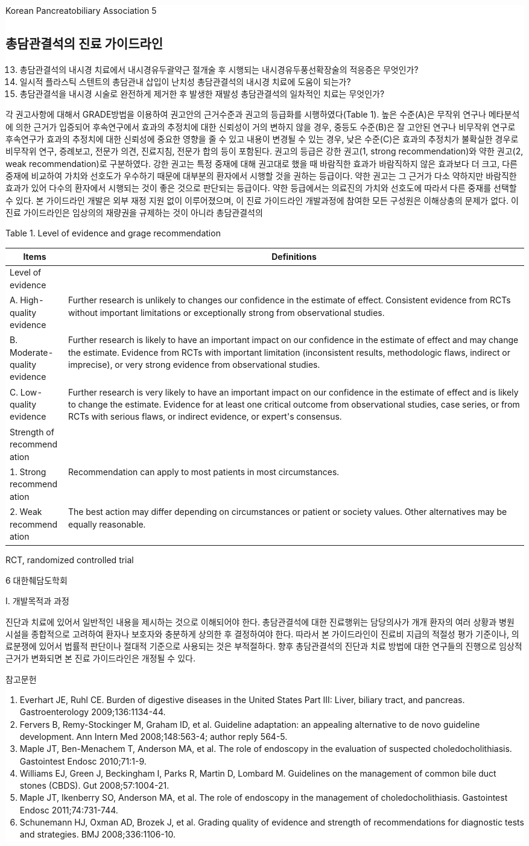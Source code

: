 Korean Pancreatobiliary Association <PAGE>5


## 총담관결석의 진료 가이드라인

13) 총담관결석의 내시경 치료에서 내시경유두괄약근 절개술 후 시행되는 내시경유두풍선확장술의 적응증은 무엇인가?
14) 일시적 플라스틱 스텐트의 총담관내 삽입이 난치성 총담관결석의 내시경 치료에 도움이 되는가?
15) 총담관결석을 내시경 시술로 완전하게 제거한 후 발생한 재발성 총담관결석의 일차적인 치료는 무엇인가?

각 권고사항에 대해서 GRADE방법을 이용하여 권고안의 근거수준과 권고의 등급화를 시행하였다(Table 1). 높은 수준(A)은 무작위 연구나 메타분석에 의한 근거가 입증되어 후속연구에서 효과의 추정치에 대한 신뢰성이 거의 변하지 않을 경우, 중등도 수준(B)은 잘 고안된 연구나 비무작위 연구로 후속연구가 효과의 추정치에 대한 신뢰성에 중요한 영향을 줄 수 있고 내용이 변경될 수 있는 경우, 낮은 수준(C)은 효과의 추정치가 불확실한 경우로 비무작위 연구, 증례보고, 전문가 의견, 진료지침, 전문가 합의 등이 포함된다. 권고의 등급은 강한 권고(1, strong recommendation)와 약한 권고(2, weak recommendation)로 구분하였다. 강한 권고는 특정 중재에 대해 권고대로 했을 때 바람직한 효과가 바람직하지 않은 효과보다 더 크고, 다른 중재에 비교하여 가치와 선호도가 우수하기 때문에 대부분의 환자에서 시행할 것을 권하는 등급이다. 약한 권고는 그 근거가 다소 약하지만 바람직한 효과가 있어 다수의 환자에서 시행되는 것이 좋은 것으로 판단되는 등급이다. 약한 등급에서는 의료진의 가치와 선호도에 따라서 다른 중재를 선택할 수 있다. 본 가이드라인 개발은 외부 재정 지원 없이 이루어졌으며, 이 진료 가이드라인 개발과정에 참여한 모든 구성원은 이해상충의 문제가 없다. 이 진료 가이드라인은 임상의의 재량권을 규제하는 것이 아니라 총담관결석의

Table 1. Level of evidence and grage recommendation

| Items | Definitions |
|---|---|
| Level of evidence | |
| A. High-quality evidence | Further research is unlikely to changes our confidence in the estimate of effect. Consistent evidence from RCTs without important limitations or exceptionally strong from observational studies. |
| B. Moderate-quality evidence | Further research is likely to have an important impact on our confidence in the estimate of effect and may change the estimate. Evidence from RCTs with important limitation (inconsistent results, methodologic flaws, indirect or imprecise), or very strong evidence from observational studies. |
| C. Low-quality evidence | Further research is very likely to have an important impact on our confidence in the estimate of effect and is likely to change the estimate. Evidence for at least one critical outcome from observational studies, case series, or from RCTs with serious flaws, or indirect evidence, or expert's consensus. |
| Strength of recommendation | |
| 1. Strong recommendation | Recommendation can apply to most patients in most circumstances. |
| 2. Weak recommendation | The best action may differ depending on circumstances or patient or society values. Other alternatives may be equally reasonable. |

RCT, randomized controlled trial

<PAGE>6 대한췌담도학회


I. 개발목적과 과정

진단과 치료에 있어서 일반적인 내용을 제시하는 것으로 이해되어야 한다. 총담관결석에 대한 진료행위는 담당의사가 개개 환자의 여러 상황과 병원 시설을 종합적으로 고려하여 환자나 보호자와 충분하게 상의한 후 결정하여야 한다. 따라서 본 가이드라인이 진료비 지급의 적절성 평가 기준이나, 의료분쟁에 있어서 법률적 판단이나 절대적 기준으로 사용되는 것은 부적절하다. 향후 총담관결석의 진단과 치료 방법에 대한 연구들의 진행으로 임상적 근거가 변화되면 본 진료 가이드라인은 개정될 수 있다.

참고문헌

1.  Everhart JE, Ruhl CE. Burden of digestive diseases in the United States Part III: Liver, biliary tract, and pancreas. Gastroenterology 2009;136:1134-44.
2.  Fervers B, Remy-Stockinger M, Graham ID, et al. Guideline adaptation: an appealing alternative to de novo guideline development. Ann Intern Med 2008;148:563-4; author reply 564-5.
3.  Maple JT, Ben-Menachem T, Anderson MA, et al. The role of endoscopy in the evaluation of suspected choledocholithiasis. Gastointest Endosc 2010;71:1-9.
4.  Williams EJ, Green J, Beckingham I, Parks R, Martin D, Lombard M. Guidelines on the management of common bile duct stones (CBDS). Gut 2008;57:1004-21.
5.  Maple JT, Ikenberry SO, Anderson MA, et al. The role of endoscopy in the management of choledocholithiasis. Gastointest Endosc 2011;74:731-744.
6.  Schunemann HJ, Oxman AD, Brozek J, et al. Grading quality of evidence and strength of recommendations for diagnostic tests and strategies. BMJ 2008;336:1106-10.
